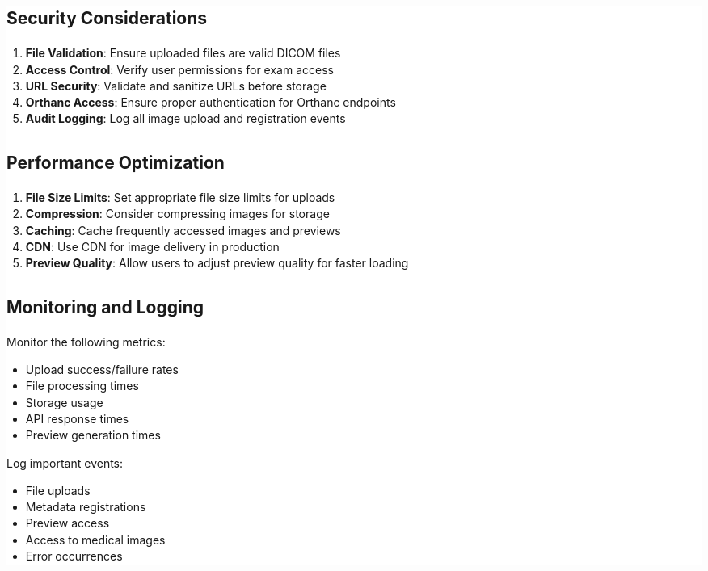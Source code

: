 ## Security Considerations

1. **File Validation**: Ensure uploaded files are valid DICOM files
2. **Access Control**: Verify user permissions for exam access
3. **URL Security**: Validate and sanitize URLs before storage
4. **Orthanc Access**: Ensure proper authentication for Orthanc endpoints
5. **Audit Logging**: Log all image upload and registration events

## Performance Optimization

1. **File Size Limits**: Set appropriate file size limits for uploads
2. **Compression**: Consider compressing images for storage
3. **Caching**: Cache frequently accessed images and previews
4. **CDN**: Use CDN for image delivery in production
5. **Preview Quality**: Allow users to adjust preview quality for faster loading

## Monitoring and Logging

Monitor the following metrics:
- Upload success/failure rates
- File processing times
- Storage usage
- API response times
- Preview generation times

Log important events:
- File uploads
- Metadata registrations
- Preview access
- Access to medical images
- Error occurrences 